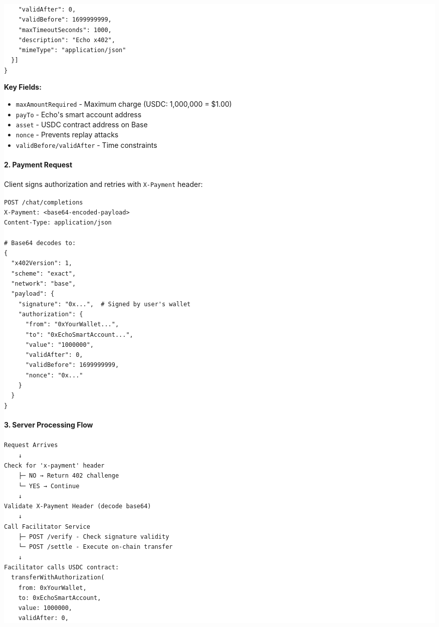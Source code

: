 ```http
    "validAfter": 0,
    "validBefore": 1699999999,
    "maxTimeoutSeconds": 1000,
    "description": "Echo x402",
    "mimeType": "application/json"
  }]
}
```

**Key Fields:**
- `maxAmountRequired` - Maximum charge (USDC: 1,000,000 = $1.00)
- `payTo` - Echo's smart account address
- `asset` - USDC contract address on Base
- `nonce` - Prevents replay attacks
- `validBefore/validAfter` - Time constraints

#### 2. Payment Request

Client signs authorization and retries with `X-Payment` header:

```http
POST /chat/completions
X-Payment: <base64-encoded-payload>
Content-Type: application/json

# Base64 decodes to:
{
  "x402Version": 1,
  "scheme": "exact",
  "network": "base",
  "payload": {
    "signature": "0x...",  # Signed by user's wallet
    "authorization": {
      "from": "0xYourWallet...",
      "to": "0xEchoSmartAccount...",
      "value": "1000000",
      "validAfter": 0,
      "validBefore": 1699999999,
      "nonce": "0x..."
    }
  }
}
```

#### 3. Server Processing Flow

```
Request Arrives
    ↓
Check for 'x-payment' header
    ├─ NO → Return 402 challenge
    └─ YES → Continue
    ↓
Validate X-Payment Header (decode base64)
    ↓
Call Facilitator Service
    ├─ POST /verify - Check signature validity
    └─ POST /settle - Execute on-chain transfer
    ↓
Facilitator calls USDC contract:
  transferWithAuthorization(
    from: 0xYourWallet,
    to: 0xEchoSmartAccount,
    value: 1000000,
    validAfter: 0,
```
